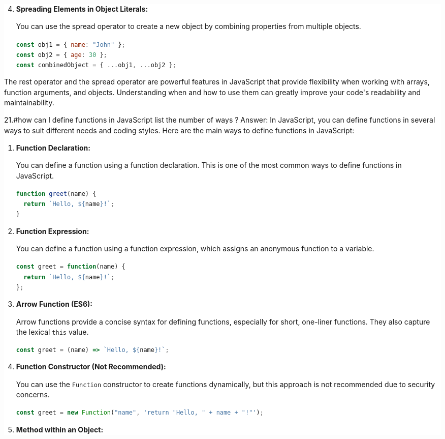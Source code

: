 4. **Spreading Elements in Object Literals:**

   You can use the spread operator to create a new object by combining properties from multiple objects.

   ```javascript
   const obj1 = { name: "John" };
   const obj2 = { age: 30 };
   const combinedObject = { ...obj1, ...obj2 };
   ```

The rest operator and the spread operator are powerful features in JavaScript that provide flexibility when working with arrays, function arguments, and objects. Understanding when and how to use them can greatly improve your code's readability and maintainability.


21.#how can I define functions in JavaScript list the number of ways ?
Answer: In JavaScript, you can define functions in several ways to suit different needs and coding styles. Here are the main ways to define functions in JavaScript:

1. **Function Declaration:**

   You can define a function using a function declaration. This is one of the most common ways to define functions in JavaScript.

   ```javascript
   function greet(name) {
     return `Hello, ${name}!`;
   }
   ```

2. **Function Expression:**

   You can define a function using a function expression, which assigns an anonymous function to a variable.

   ```javascript
   const greet = function(name) {
     return `Hello, ${name}!`;
   };
   ```

3. **Arrow Function (ES6):**

   Arrow functions provide a concise syntax for defining functions, especially for short, one-liner functions. They also capture the lexical `this` value.

   ```javascript
   const greet = (name) => `Hello, ${name}!`;
   ```

4. **Function Constructor (Not Recommended):**

   You can use the `Function` constructor to create functions dynamically, but this approach is not recommended due to security concerns.

   ```javascript
   const greet = new Function("name", 'return "Hello, " + name + "!"');
   ```

5. **Method within an Object:**
